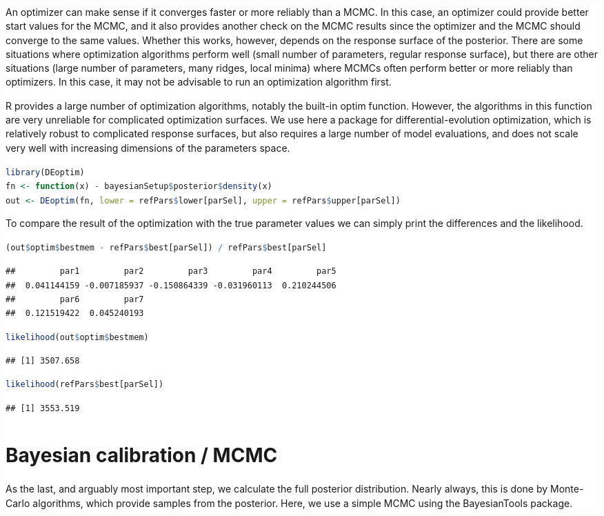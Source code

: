 An optimizer can make sense if it converges faster or more reliably than a MCMC. In this case, an optimizer could provide better start values for the MCMC, and it also provides another check on the MCMC results since the optimizer and the MCMC should converge to the same values. Whether this works, however, depends on the response surface of the posterior. There are some situations where optimization algorithms perform well (small number of parameters, regular response surface), but there are other situations (large number of parameters, many ridges, local minima) where MCMCs often perform better or more reliably than optimizers. In this case, it may not be advisable to run an optimization algorithm first. 

R provides a large number of optimization algorithms, notably the built-in optim function. However, the algorithms in this function are very unreliable for complicated optimization surfaces. We use here a package for differential-evolution optimization, which is relatively robust to complicated response surfaces, but also requires a large number of model evaluations, and does not scale very well with increasing dimensions of the parameters space. 


```r
library(DEoptim)
fn <- function(x) - bayesianSetup$posterior$density(x)
out <- DEoptim(fn, lower = refPars$lower[parSel], upper = refPars$upper[parSel])
```

To compare the result of the optimization with the true parameter values we can simply print the differences and the likelihood.


```r
(out$optim$bestmem - refPars$best[parSel]) / refPars$best[parSel]
```

```
##         par1         par2         par3         par4         par5 
##  0.041144159 -0.007185937 -0.150864339 -0.031960113  0.210244506 
##         par6         par7 
##  0.121519422  0.045240193
```

```r
likelihood(out$optim$bestmem)
```

```
## [1] 3507.658
```

```r
likelihood(refPars$best[parSel])
```

```
## [1] 3553.519
```

# Bayesian calibration / MCMC

As the last, and arguably most important step, we calculate the full posterior distribution. Nearly always, this is done by Monte-Carlo algorithms, which provide samples from the posterior. Here, we use a simple MCMC using the BayesianTools package.
